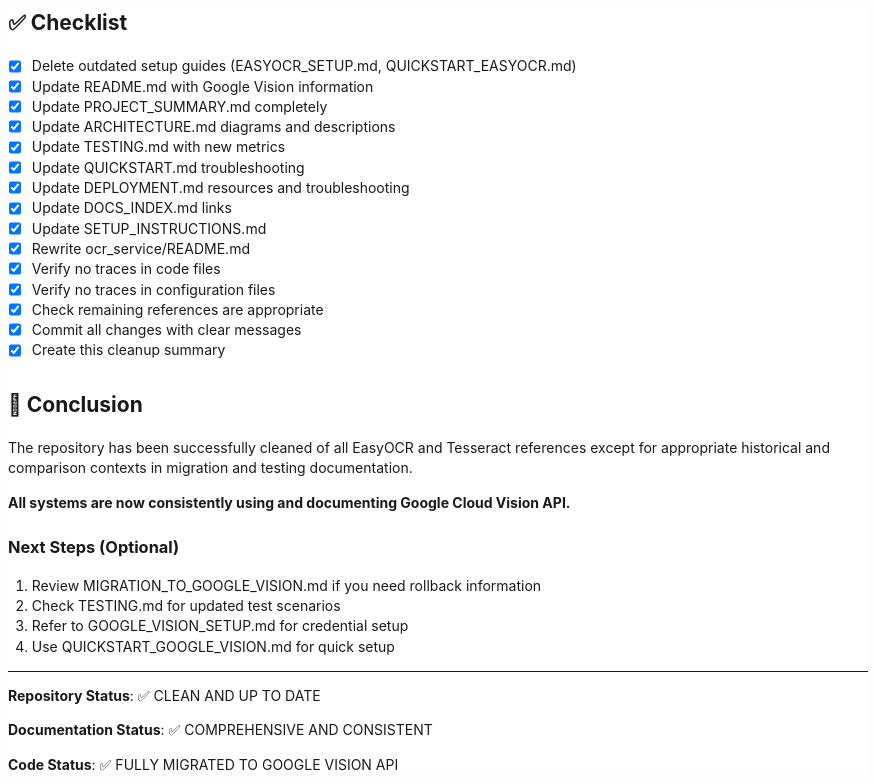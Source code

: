 ## ✅ Checklist

- [x] Delete outdated setup guides (EASYOCR_SETUP.md, QUICKSTART_EASYOCR.md)
- [x] Update README.md with Google Vision information
- [x] Update PROJECT_SUMMARY.md completely
- [x] Update ARCHITECTURE.md diagrams and descriptions
- [x] Update TESTING.md with new metrics
- [x] Update QUICKSTART.md troubleshooting
- [x] Update DEPLOYMENT.md resources and troubleshooting
- [x] Update DOCS_INDEX.md links
- [x] Update SETUP_INSTRUCTIONS.md
- [x] Rewrite ocr_service/README.md
- [x] Verify no traces in code files
- [x] Verify no traces in configuration files
- [x] Check remaining references are appropriate
- [x] Commit all changes with clear messages
- [x] Create this cleanup summary

## 🎉 Conclusion

The repository has been successfully cleaned of all EasyOCR and Tesseract references except for appropriate historical and comparison contexts in migration and testing documentation.

**All systems are now consistently using and documenting Google Cloud Vision API.**

### Next Steps (Optional)
1. Review MIGRATION_TO_GOOGLE_VISION.md if you need rollback information
2. Check TESTING.md for updated test scenarios
3. Refer to GOOGLE_VISION_SETUP.md for credential setup
4. Use QUICKSTART_GOOGLE_VISION.md for quick setup

---

**Repository Status**: ✅ CLEAN AND UP TO DATE

**Documentation Status**: ✅ COMPREHENSIVE AND CONSISTENT

**Code Status**: ✅ FULLY MIGRATED TO GOOGLE VISION API

